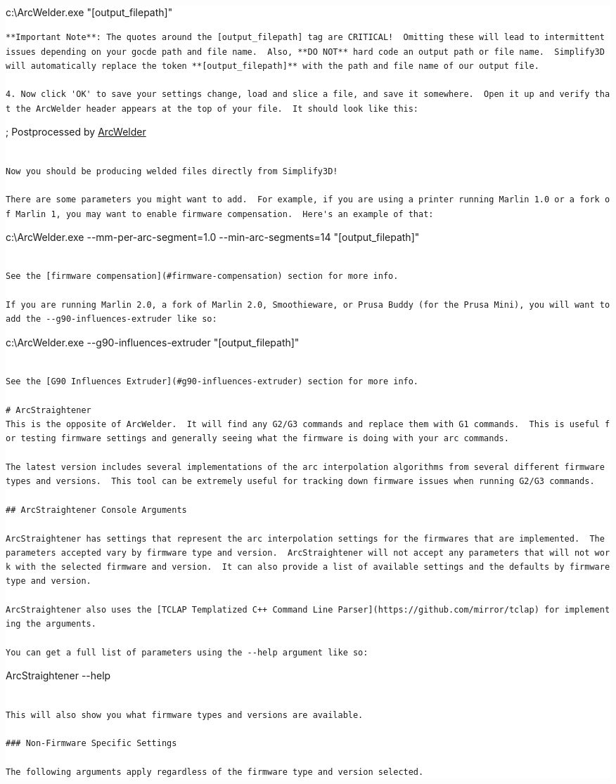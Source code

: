 c:\ArcWelder.exe "[output_filepath]"
```
**Important Note**: The quotes around the [output_filepath] tag are CRITICAL!  Omitting these will lead to intermittent issues depending on your gocde path and file name.  Also, **DO NOT** hard code an output path or file name.  Simplify3D will automatically replace the token **[output_filepath]** with the path and file name of our output file.

4. Now click 'OK' to save your settings change, load and slice a file, and save it somewhere.  Open it up and verify that the ArcWelder header appears at the top of your file.  It should look like this:
```
; Postprocessed by [ArcWelder](https://github.com/FormerLurker/ArcWelderLib)
```

Now you should be producing welded files directly from Simplify3D!

There are some parameters you might want to add.  For example, if you are using a printer running Marlin 1.0 or a fork of Marlin 1, you may want to enable firmware compensation.  Here's an example of that:

```
c:\ArcWelder.exe --mm-per-arc-segment=1.0 --min-arc-segments=14 "[output_filepath]"
```

See the [firmware compensation](#firmware-compensation) section for more info.

If you are running Marlin 2.0, a fork of Marlin 2.0, Smoothieware, or Prusa Buddy (for the Prusa Mini), you will want to add the --g90-influences-extruder like so:

```
c:\ArcWelder.exe --g90-influences-extruder "[output_filepath]"
```

See the [G90 Influences Extruder](#g90-influences-extruder) section for more info.

# ArcStraightener
This is the opposite of ArcWelder.  It will find any G2/G3 commands and replace them with G1 commands.  This is useful for testing firmware settings and generally seeing what the firmware is doing with your arc commands.

The latest version includes several implementations of the arc interpolation algorithms from several different firmware types and versions.  This tool can be extremely useful for tracking down firmware issues when running G2/G3 commands.

## ArcStraightener Console Arguments

ArcStraightener has settings that represent the arc interpolation settings for the firmwares that are implemented.  The parameters accepted vary by firmware type and version.  ArcStraightener will not accept any parameters that will not work with the selected firmware and version.  It can also provide a list of available settings and the defaults by firmware type and version.

ArcStraightener also uses the [TCLAP Templatized C++ Command Line Parser](https://github.com/mirror/tclap) for implementing the arguments.

You can get a full list of parameters using the --help argument like so:

```
ArcStraightener --help
```

This will also show you what firmware types and versions are available.

### Non-Firmware Specific Settings

The following arguments apply regardless of the firmware type and version selected.
```